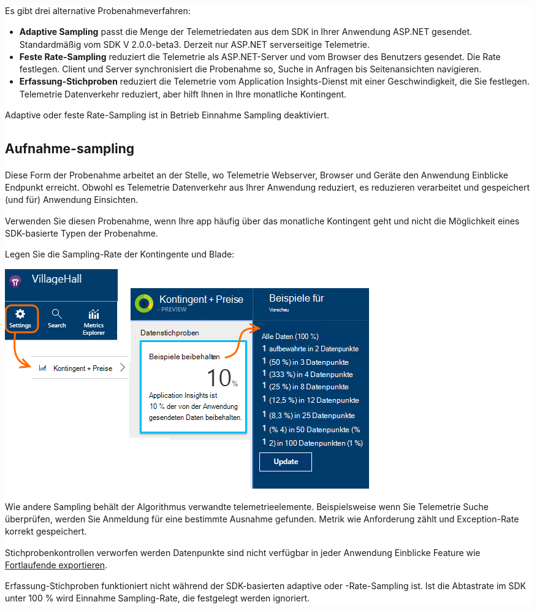 
Es gibt drei alternative Probenahmeverfahren:

* **Adaptive Sampling** passt die Menge der Telemetriedaten aus dem SDK in Ihrer Anwendung ASP.NET gesendet. Standardmäßig vom SDK V 2.0.0-beta3. Derzeit nur ASP.NET serverseitige Telemetrie. 
* **Feste Rate-Sampling** reduziert die Telemetrie als ASP.NET-Server und vom Browser des Benutzers gesendet. Die Rate festlegen. Client und Server synchronisiert die Probenahme so, Suche in Anfragen bis Seitenansichten navigieren.
* **Erfassung-Stichproben** reduziert die Telemetrie vom Application Insights-Dienst mit einer Geschwindigkeit, die Sie festlegen. Telemetrie Datenverkehr reduziert, aber hilft Ihnen in Ihre monatliche Kontingent. 

Adaptive oder feste Rate-Sampling ist in Betrieb Einnahme Sampling deaktiviert.

## <a name="ingestion-sampling"></a>Aufnahme-sampling

Diese Form der Probenahme arbeitet an der Stelle, wo Telemetrie Webserver, Browser und Geräte den Anwendung Einblicke Endpunkt erreicht. Obwohl es Telemetrie Datenverkehr aus Ihrer Anwendung reduziert, es reduzieren verarbeitet und gespeichert (und für) Anwendung Einsichten.

Verwenden Sie diesen Probenahme, wenn Ihre app häufig über das monatliche Kontingent geht und nicht die Möglichkeit eines SDK-basierte Typen der Probenahme. 

Legen Sie die Sampling-Rate der Kontingente und Blade:

![Blade Übersicht Anwendung auf Einstellungen, Kontingent, Proben, dann wählen Sie eine Abtastrate und klicken Sie auf aktualisieren.](./media/app-insights-sampling/04.png)

Wie andere Sampling behält der Algorithmus verwandte telemetrieelemente. Beispielsweise wenn Sie Telemetrie Suche überprüfen, werden Sie Anmeldung für eine bestimmte Ausnahme gefunden. Metrik wie Anforderung zählt und Exception-Rate korrekt gespeichert.

Stichprobenkontrollen verworfen werden Datenpunkte sind nicht verfügbar in jeder Anwendung Einblicke Feature wie [Fortlaufende exportieren](app-insights-export-telemetry.md).

Erfassung-Stichproben funktioniert nicht während der SDK-basierten adaptive oder -Rate-Sampling ist. Ist die Abtastrate im SDK unter 100 % wird Einnahme Sampling-Rate, die festgelegt werden ignoriert.
